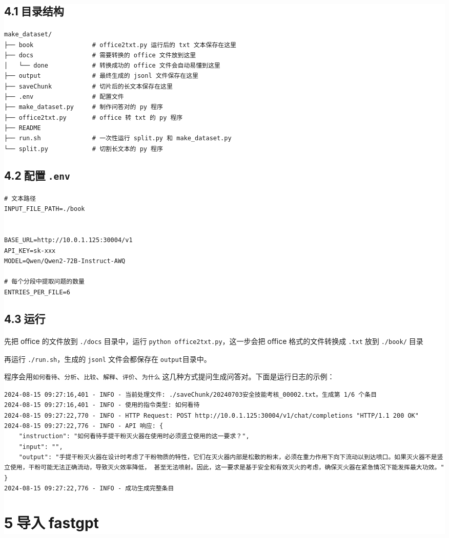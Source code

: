 ## 4.1 目录结构
```text
make_dataset/
├── book                # office2txt.py 运行后的 txt 文本保存在这里
├── docs                # 需要转换的 office 文件放到这里
│   └── done            # 转换成功的 office 文件会自动易懂到这里
├── output              # 最终生成的 jsonl 文件保存在这里
├── saveChunk           # 切片后的长文本保存在这里
├── .env                # 配置文件
├── make_dataset.py     # 制作问答对的 py 程序
├── office2txt.py       # office 转 txt 的 py 程序
├── README
├── run.sh              # 一次性运行 split.py 和 make_dataset.py
└── split.py            # 切割长文本的 py 程序
```

## 4.2 配置 `.env`

``` text
# 文本路径
INPUT_FILE_PATH=./book


BASE_URL=http://10.0.1.125:30004/v1
API_KEY=sk-xxx
MODEL=Qwen/Qwen2-72B-Instruct-AWQ

# 每个分段中提取问题的数量
ENTRIES_PER_FILE=6
```

## 4.3 运行
先把 office 的文件放到 `./docs` 目录中，运行 `python office2txt.py`，这一步会把 office 格式的文件转换成 `.txt` 放到 `./book/` 目录

再运行 `./run.sh`，生成的 `jsonl` 文件会都保存在 `output`目录中。

程序会用`如何看待`、`分析`、`比较`、`解释`、`评价`、`为什么` 这几种方式提问生成问答对。下面是运行日志的示例：
```text
2024-08-15 09:27:16,401 - INFO - 当前处理文件: ./saveChunk/20240703安全技能考核_00002.txt。生成第 1/6 个条目
2024-08-15 09:27:16,401 - INFO - 使用的指令类型: 如何看待
2024-08-15 09:27:22,770 - INFO - HTTP Request: POST http://10.0.1.125:30004/v1/chat/completions "HTTP/1.1 200 OK"
2024-08-15 09:27:22,776 - INFO - API 响应: {
    "instruction": "如何看待手提干粉灭火器在使用时必须竖立使用的这一要求？",
    "input": "",
    "output": "手提干粉灭火器在设计时考虑了干粉物质的特性，它们在灭火器内部是松散的粉末，必须在重力作用下向下流动以到达喷口。如果灭火器不是竖立使用，干粉可能无法正确流动，导致灭火效率降低， 甚至无法喷射。因此，这一要求是基于安全和有效灭火的考虑，确保灭火器在紧急情况下能发挥最大功效。"
}
2024-08-15 09:27:22,776 - INFO - 成功生成完整条目
```

# 5 导入 fastgpt
